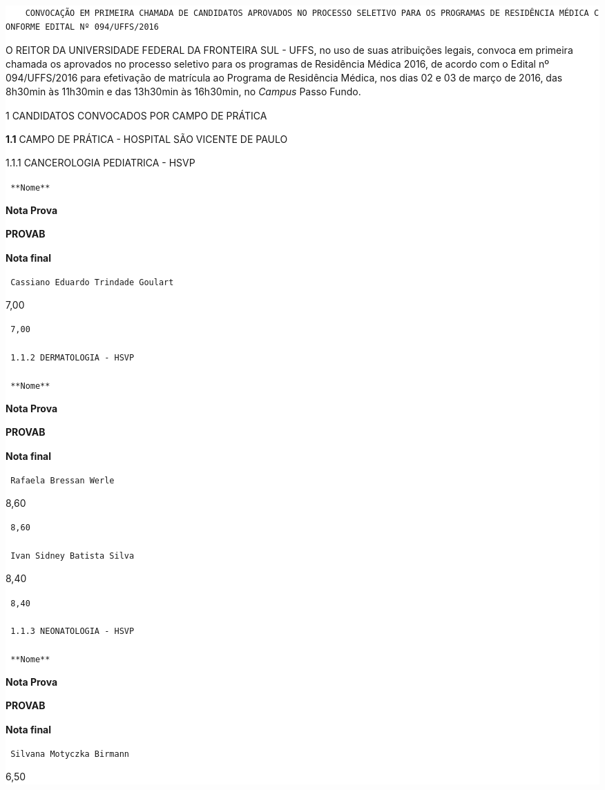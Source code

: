        CONVOCAÇÃO EM PRIMEIRA CHAMADA DE CANDIDATOS APROVADOS NO PROCESSO SELETIVO PARA OS PROGRAMAS DE RESIDÊNCIA MÉDICA CONFORME EDITAL Nº 094/UFFS/2016  

O REITOR DA UNIVERSIDADE FEDERAL DA FRONTEIRA SUL - UFFS, no uso de suas atribuições legais, convoca em primeira chamada os aprovados no processo seletivo para os programas de Residência Médica 2016, de acordo com o Edital nº 094/UFFS/2016 para efetivação de matrícula ao Programa de Residência Médica, nos dias 02 e 03 de março de 2016, das 8h30min às 11h30min e das 13h30min às 16h30min, no *Campus* Passo Fundo.

 1 CANDIDATOS CONVOCADOS POR CAMPO DE PRÁTICA

 **1.1** CAMPO DE PRÁTICA - HOSPITAL SÃO VICENTE DE PAULO

 1.1.1 CANCEROLOGIA PEDIATRICA - HSVP

     **Nome**

   **Nota Prova**

   **PROVAB**

   **Nota final**

     Cassiano Eduardo Trindade Goulart

   7,00

     7,00

     1.1.2 DERMATOLOGIA - HSVP

     **Nome**

   **Nota Prova**

   **PROVAB**

   **Nota final**

     Rafaela Bressan Werle

   8,60

     8,60

     Ivan Sidney Batista Silva

   8,40

     8,40

     1.1.3 NEONATOLOGIA - HSVP

     **Nome**

   **Nota Prova**

   **PROVAB**

   **Nota final**

     Silvana Motyczka Birmann

   6,50
